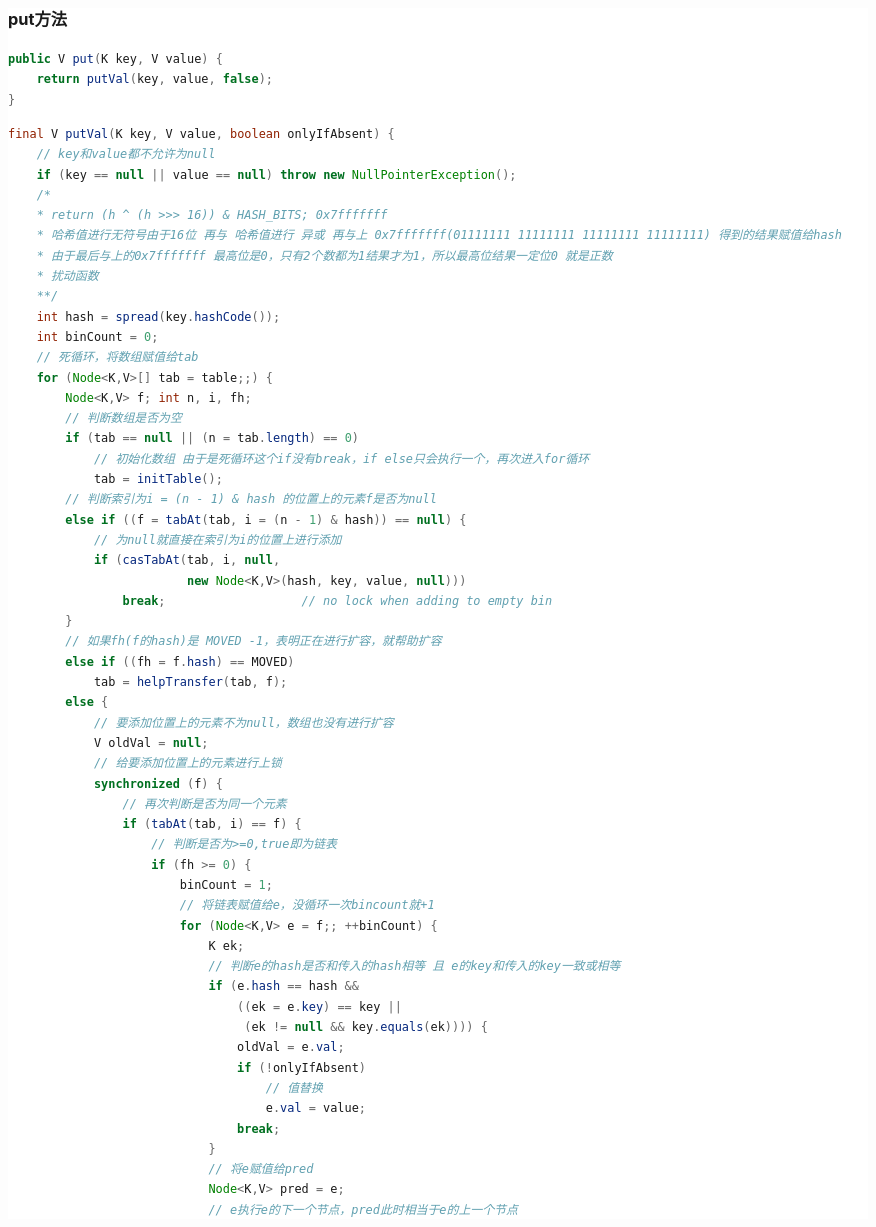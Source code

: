 

### put方法

```java
public V put(K key, V value) {
    return putVal(key, value, false);
}
```

```java
final V putVal(K key, V value, boolean onlyIfAbsent) {
    // key和value都不允许为null
    if (key == null || value == null) throw new NullPointerException();
    /*
    * return (h ^ (h >>> 16)) & HASH_BITS; 0x7fffffff
    * 哈希值进行无符号由于16位 再与 哈希值进行 异或 再与上 0x7fffffff(‭01111111 11111111 11111111 11111111) 得到的结果赋值给hash
    * 由于最后与上的0x7fffffff 最高位是0，只有2个数都为1结果才为1，所以最高位结果一定位0 就是正数
    * 扰动函数
    **/
    int hash = spread(key.hashCode());
    int binCount = 0;
    // 死循环，将数组赋值给tab
    for (Node<K,V>[] tab = table;;) {
        Node<K,V> f; int n, i, fh;
        // 判断数组是否为空
        if (tab == null || (n = tab.length) == 0)
            // 初始化数组 由于是死循环这个if没有break，if else只会执行一个，再次进入for循环
            tab = initTable();
        // 判断索引为i = (n - 1) & hash 的位置上的元素f是否为null
        else if ((f = tabAt(tab, i = (n - 1) & hash)) == null) {
            // 为null就直接在索引为i的位置上进行添加
            if (casTabAt(tab, i, null,
                         new Node<K,V>(hash, key, value, null)))
                break;                   // no lock when adding to empty bin
        }
        // 如果fh(f的hash)是 MOVED -1，表明正在进行扩容，就帮助扩容
        else if ((fh = f.hash) == MOVED)
            tab = helpTransfer(tab, f);
        else {
            // 要添加位置上的元素不为null，数组也没有进行扩容
            V oldVal = null;
            // 给要添加位置上的元素进行上锁
            synchronized (f) {
                // 再次判断是否为同一个元素
                if (tabAt(tab, i) == f) {
                    // 判断是否为>=0,true即为链表
                    if (fh >= 0) {
                        binCount = 1;
                        // 将链表赋值给e，没循环一次bincount就+1
                        for (Node<K,V> e = f;; ++binCount) {
                            K ek;
                            // 判断e的hash是否和传入的hash相等 且 e的key和传入的key一致或相等
                            if (e.hash == hash &&
                                ((ek = e.key) == key ||
                                 (ek != null && key.equals(ek)))) {
                                oldVal = e.val;
                                if (!onlyIfAbsent)
                                    // 值替换
                                    e.val = value;
                                break;
                            }
                            // 将e赋值给pred
                            Node<K,V> pred = e;
                            // e执行e的下一个节点，pred此时相当于e的上一个节点
```